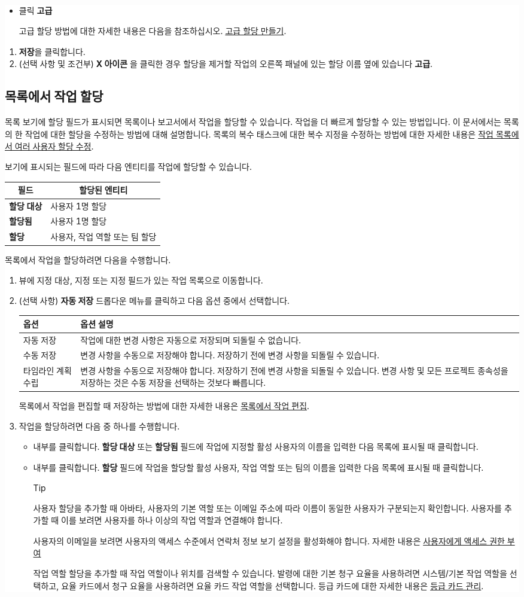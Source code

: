    * 클릭 **고급**

     고급 할당 방법에 대한 자세한 내용은 다음을 참조하십시오. [고급 할당 만들기](../../../manage-work/tasks/assign-tasks/create-advanced-assignments.md).

1. **저장**&#x200B;을 클릭합니다.
1. (선택 사항 및 조건부) **X 아이콘** 을 클릭한 경우 할당을 제거할 작업의 오른쪽 패널에 있는 할당 이름 옆에 있습니다 **고급**.

## 목록에서 작업 할당

목록 보기에 할당 필드가 표시되면 목록이나 보고서에서 작업을 할당할 수 있습니다. 작업을 더 빠르게 할당할 수 있는 방법입니다. 이 문서에서는 목록의 한 작업에 대한 할당을 수정하는 방법에 대해 설명합니다. 목록의 복수 태스크에 대한 복수 지정을 수정하는 방법에 대한 자세한 내용은 [작업 목록에서 여러 사용자 할당 수정](../../../manage-work/tasks/assign-tasks/modify-multiple-assignments-in-task-list.md).

보기에 표시되는 필드에 따라 다음 엔티티를 작업에 할당할 수 있습니다.

| 필드 | 할당된 엔티티 |
|---|---|
| **할당 대상** | 사용자 1명 할당 |
| **할당됨** | 사용자 1명 할당 |
| **할당** | 사용자, 작업 역할 또는 팀 할당 |

목록에서 작업을 할당하려면 다음을 수행합니다.

1. 뷰에 지정 대상, 지정 또는 지정 필드가 있는 작업 목록으로 이동합니다.
1. (선택 사항) **자동 저장** 드롭다운 메뉴를 클릭하고 다음 옵션 중에서 선택합니다.

   | 옵션 | 옵션 설명 |
   |---|---| 
   | 자동 저장 | 작업에 대한 변경 사항은 자동으로 저장되며 되돌릴 수 없습니다. |
   | 수동 저장 | 변경 사항을 수동으로 저장해야 합니다. 저장하기 전에 변경 사항을 되돌릴 수 있습니다. |
   | 타임라인 계획 수립 | 변경 사항을 수동으로 저장해야 합니다. 저장하기 전에 변경 사항을 되돌릴 수 있습니다. 변경 사항 및 모든 프로젝트 종속성을 저장하는 것은 수동 저장을 선택하는 것보다 빠릅니다. |

   목록에서 작업을 편집할 때 저장하는 방법에 대한 자세한 내용은 [목록에서 작업 편집](../../../manage-work/tasks/manage-tasks/edit-tasks-in-a-list.md).

1. 작업을 할당하려면 다음 중 하나를 수행합니다.

   * 내부를 클릭합니다. **할당 대상** 또는 **할당됨** 필드에 작업에 지정할 활성 사용자의 이름을 입력한 다음 목록에 표시될 때 클릭합니다.
   * 내부를 클릭합니다. **할당** 필드에 작업을 할당할 활성 사용자, 작업 역할 또는 팀의 이름을 입력한 다음 목록에 표시될 때 클릭합니다.

     >[!TIP]
     >
     >사용자 할당을 추가할 때 아바타, 사용자의 기본 역할 또는 이메일 주소에 따라 이름이 동일한 사용자가 구분되는지 확인합니다. 사용자를 추가할 때 이를 보려면 사용자를 하나 이상의 작업 역할과 연결해야 합니다.
     >
     >사용자의 이메일을 보려면 사용자의 액세스 수준에서 연락처 정보 보기 설정을 활성화해야 합니다. 자세한 내용은 [사용자에게 액세스 권한 부여](../../../administration-and-setup/add-users/configure-and-grant-access/grant-access-other-users.md)
     >
     ><span class="preview">작업 역할 할당을 추가할 때 작업 역할이나 위치를 검색할 수 있습니다. 발령에 대한 기본 청구 요율을 사용하려면 시스템/기본 작업 역할을 선택하고, 요율 카드에서 청구 요율을 사용하려면 요율 카드 작업 역할을 선택합니다. 등급 카드에 대한 자세한 내용은 [등급 카드 관리](/help/quicksilver/administration-and-setup/set-up-workfront/configure-system-defaults/manage-rate-cards.md).</span>
